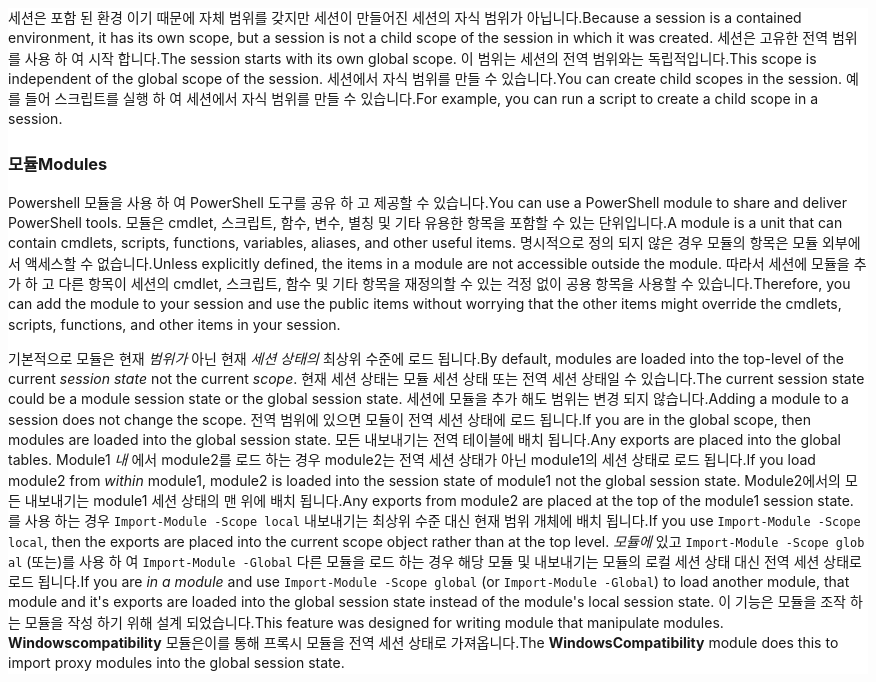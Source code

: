 <span data-ttu-id="1610b-256">세션은 포함 된 환경 이기 때문에 자체 범위를 갖지만 세션이 만들어진 세션의 자식 범위가 아닙니다.</span><span class="sxs-lookup"><span data-stu-id="1610b-256">Because a session is a contained environment, it has its own scope, but a session is not a child scope of the session in which it was created.</span></span> <span data-ttu-id="1610b-257">세션은 고유한 전역 범위를 사용 하 여 시작 합니다.</span><span class="sxs-lookup"><span data-stu-id="1610b-257">The session starts with its own global scope.</span></span> <span data-ttu-id="1610b-258">이 범위는 세션의 전역 범위와는 독립적입니다.</span><span class="sxs-lookup"><span data-stu-id="1610b-258">This scope is independent of the global scope of the session.</span></span> <span data-ttu-id="1610b-259">세션에서 자식 범위를 만들 수 있습니다.</span><span class="sxs-lookup"><span data-stu-id="1610b-259">You can create child scopes in the session.</span></span> <span data-ttu-id="1610b-260">예를 들어 스크립트를 실행 하 여 세션에서 자식 범위를 만들 수 있습니다.</span><span class="sxs-lookup"><span data-stu-id="1610b-260">For example, you can run a script to create a child scope in a session.</span></span>

### <a name="modules"></a><span data-ttu-id="1610b-261">모듈</span><span class="sxs-lookup"><span data-stu-id="1610b-261">Modules</span></span>

<span data-ttu-id="1610b-262">Powershell 모듈을 사용 하 여 PowerShell 도구를 공유 하 고 제공할 수 있습니다.</span><span class="sxs-lookup"><span data-stu-id="1610b-262">You can use a PowerShell module to share and deliver PowerShell tools.</span></span> <span data-ttu-id="1610b-263">모듈은 cmdlet, 스크립트, 함수, 변수, 별칭 및 기타 유용한 항목을 포함할 수 있는 단위입니다.</span><span class="sxs-lookup"><span data-stu-id="1610b-263">A module is a unit that can contain cmdlets, scripts, functions, variables, aliases, and other useful items.</span></span> <span data-ttu-id="1610b-264">명시적으로 정의 되지 않은 경우 모듈의 항목은 모듈 외부에서 액세스할 수 없습니다.</span><span class="sxs-lookup"><span data-stu-id="1610b-264">Unless explicitly defined, the items in a module are not accessible outside the module.</span></span> <span data-ttu-id="1610b-265">따라서 세션에 모듈을 추가 하 고 다른 항목이 세션의 cmdlet, 스크립트, 함수 및 기타 항목을 재정의할 수 있는 걱정 없이 공용 항목을 사용할 수 있습니다.</span><span class="sxs-lookup"><span data-stu-id="1610b-265">Therefore, you can add the module to your session and use the public items without worrying that the other items might override the cmdlets, scripts, functions, and other items in your session.</span></span>

<span data-ttu-id="1610b-266">기본적으로 모듈은 현재 _범위가_ 아닌 현재 _세션 상태의_ 최상위 수준에 로드 됩니다.</span><span class="sxs-lookup"><span data-stu-id="1610b-266">By default, modules are loaded into the top-level of the current _session state_ not the current _scope_.</span></span> <span data-ttu-id="1610b-267">현재 세션 상태는 모듈 세션 상태 또는 전역 세션 상태일 수 있습니다.</span><span class="sxs-lookup"><span data-stu-id="1610b-267">The current session state could be a module session state or the global session state.</span></span> <span data-ttu-id="1610b-268">세션에 모듈을 추가 해도 범위는 변경 되지 않습니다.</span><span class="sxs-lookup"><span data-stu-id="1610b-268">Adding a module to a session does not change the scope.</span></span> <span data-ttu-id="1610b-269">전역 범위에 있으면 모듈이 전역 세션 상태에 로드 됩니다.</span><span class="sxs-lookup"><span data-stu-id="1610b-269">If you are in the global scope, then modules are loaded into the global session state.</span></span> <span data-ttu-id="1610b-270">모든 내보내기는 전역 테이블에 배치 됩니다.</span><span class="sxs-lookup"><span data-stu-id="1610b-270">Any exports are placed into the global tables.</span></span>
<span data-ttu-id="1610b-271">Module1 _내_ 에서 module2를 로드 하는 경우 module2는 전역 세션 상태가 아닌 module1의 세션 상태로 로드 됩니다.</span><span class="sxs-lookup"><span data-stu-id="1610b-271">If you load module2 from _within_ module1, module2 is loaded into the session state of module1 not the global session state.</span></span> <span data-ttu-id="1610b-272">Module2에서의 모든 내보내기는 module1 세션 상태의 맨 위에 배치 됩니다.</span><span class="sxs-lookup"><span data-stu-id="1610b-272">Any exports from module2 are placed at the top of the module1 session state.</span></span> <span data-ttu-id="1610b-273">를 사용 하는 경우 `Import-Module -Scope local` 내보내기는 최상위 수준 대신 현재 범위 개체에 배치 됩니다.</span><span class="sxs-lookup"><span data-stu-id="1610b-273">If you use `Import-Module -Scope local`, then the exports are placed into the current scope object rather than at the top level.</span></span> <span data-ttu-id="1610b-274">_모듈에_ 있고 `Import-Module -Scope global` (또는)를 사용 하 여 `Import-Module -Global` 다른 모듈을 로드 하는 경우 해당 모듈 및 내보내기는 모듈의 로컬 세션 상태 대신 전역 세션 상태로 로드 됩니다.</span><span class="sxs-lookup"><span data-stu-id="1610b-274">If you are _in a module_ and use `Import-Module -Scope global` (or `Import-Module -Global`) to load another module, that module and it's exports are loaded into the global session state instead of the module's local session state.</span></span> <span data-ttu-id="1610b-275">이 기능은 모듈을 조작 하는 모듈을 작성 하기 위해 설계 되었습니다.</span><span class="sxs-lookup"><span data-stu-id="1610b-275">This feature was designed for writing module that manipulate modules.</span></span> <span data-ttu-id="1610b-276">**Windowscompatibility** 모듈은이를 통해 프록시 모듈을 전역 세션 상태로 가져옵니다.</span><span class="sxs-lookup"><span data-stu-id="1610b-276">The **WindowsCompatibility** module does this to import proxy modules into the global session state.</span></span>
